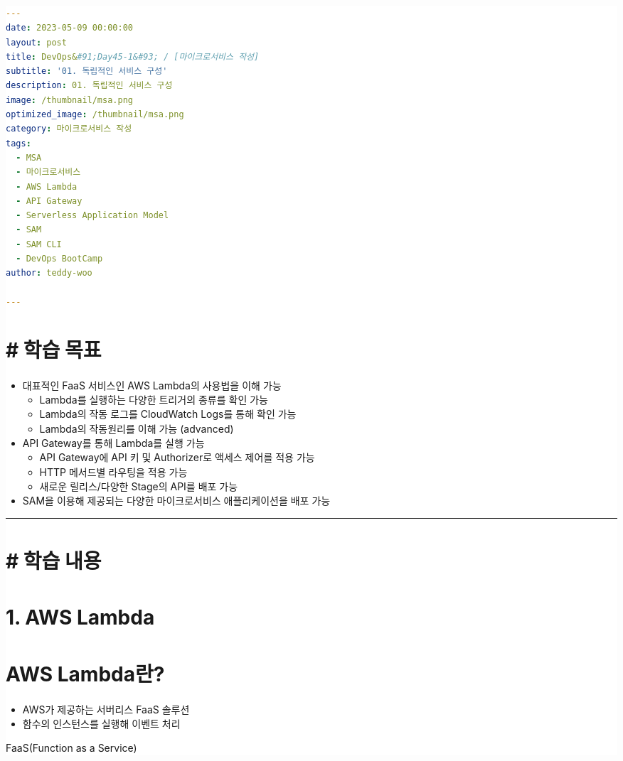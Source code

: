 ```yaml
---
date: 2023-05-09 00:00:00
layout: post
title: DevOps&#91;Day45-1&#93; / [마이크로서비스 작성]
subtitle: '01. 독립적인 서비스 구성'
description: 01. 독립적인 서비스 구성
image: /thumbnail/msa.png
optimized_image: /thumbnail/msa.png
category: 마이크로서비스 작성
tags:
  - MSA
  - 마이크로서비스
  - AWS Lambda
  - API Gateway
  - Serverless Application Model
  - SAM
  - SAM CLI
  - DevOps BootCamp
author: teddy-woo

---
```


# **# 학습 목표**

- 대표적인 FaaS 서비스인 AWS Lambda의 사용법을 이해 가능
    - Lambda를 실행하는 다양한 트리거의 종류를 확인 가능
    - Lambda의 작동 로그를 CloudWatch Logs를 통해 확인 가능
    - Lambda의 작동원리를 이해 가능 (advanced)
- API Gateway를 통해 Lambda를 실행 가능
    - API Gateway에 API 키 및 Authorizer로 액세스 제어를 적용 가능
    - HTTP 메서드별 라우팅을 적용 가능
    - 새로운 릴리스/다양한 Stage의 API를 배포 가능
- SAM을 이용해 제공되는 다양한 마이크로서비스 애플리케이션을 배포 가능

---

# **# 학습 내용**

# 1. AWS Lambda

# AWS Lambda란?

- AWS가 제공하는 서버리스 FaaS 솔루션
- 함수의 인스턴스를 실행해 이벤트 처리

FaaS(Function as a Service)
